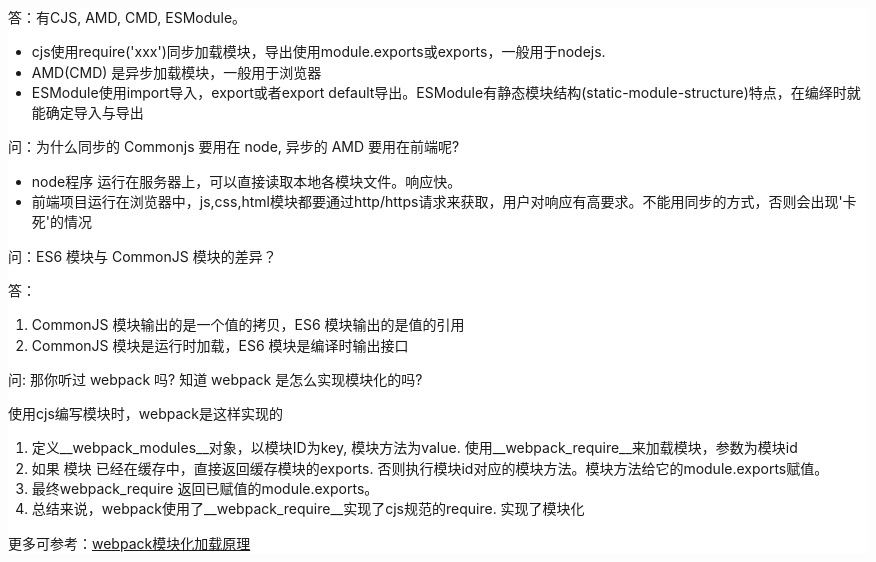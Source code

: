 答：有CJS, AMD, CMD, ESModule。
* cjs使用require('xxx')同步加载模块，导出使用module.exports或exports，一般用于nodejs. 
* AMD(CMD) 是异步加载模块，一般用于浏览器
* ESModule使用import导入，export或者export default导出。ESModule有静态模块结构(static-module-structure)特点，在编绎时就能确定导入与导出

问：为什么同步的 Commonjs 要用在 node, 异步的 AMD 要用在前端呢?
* node程序 运行在服务器上，可以直接读取本地各模块文件。响应快。
* 前端项目运行在浏览器中，js,css,html模块都要通过http/https请求来获取，用户对响应有高要求。不能用同步的方式，否则会出现'卡死'的情况

问：ES6 模块与 CommonJS 模块的差异？

答：
1. CommonJS 模块输出的是一个值的拷贝，ES6 模块输出的是值的引用
2. CommonJS 模块是运行时加载，ES6 模块是编译时输出接口


问: 那你听过 webpack 吗? 知道 webpack 是怎么实现模块化的吗?

使用cjs编写模块时，webpack是这样实现的
1. 定义\_\_webpack_modules__对象，以模块ID为key, 模块方法为value. 使用\_\_webpack_require__来加载模块，参数为模块id
2. 如果 模块 已经在缓存中，直接返回缓存模块的exports. 否则执行模块id对应的模块方法。模块方法给它的module.exports赋值。
3. 最终webpack_require 返回已赋值的module.exports。
4. 总结来说，webpack使用了\_\_webpack_require__实现了cjs规范的require. 实现了模块化

更多可参考：[webpack模块化加载原理](../../buildTools/webpack/__webpack_require__.md)
